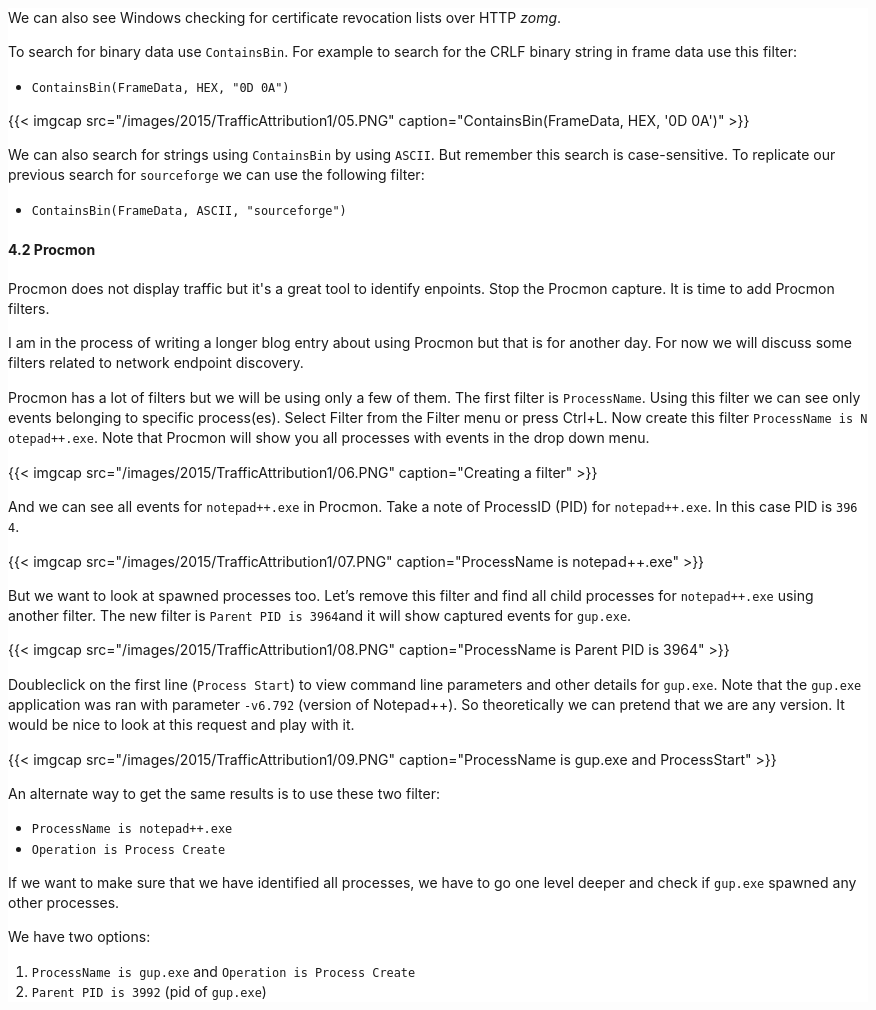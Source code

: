 We can also see Windows checking for certificate revocation lists over HTTP *zomg*.

To search for binary data use `ContainsBin`. For example to search for the CRLF binary string in frame data use this filter:

* `ContainsBin(FrameData, HEX, "0D 0A")`

{{< imgcap src="/images/2015/TrafficAttribution1/05.PNG" caption="ContainsBin(FrameData, HEX, '0D 0A')" >}}

We can also search for strings using `ContainsBin` by using `ASCII`. But remember this search is case-sensitive. To replicate our previous search for `sourceforge` we can use the following filter:

* `ContainsBin(FrameData, ASCII, "sourceforge")`

#### 4.2 Procmon
Procmon does not display traffic but it's a great tool to identify enpoints. Stop the Procmon capture. It is time to add Procmon filters.

I am in the process of writing a longer blog entry about using Procmon but that is for another day. For now we will discuss some filters related to network endpoint discovery.

Procmon has a lot of filters but we will be using only a few of them. The first filter is `ProcessName`. Using this filter we can see only events belonging to specific process(es). Select Filter from the Filter menu or press Ctrl+L. Now create this filter `ProcessName is Notepad++.exe`. Note that Procmon will show you all processes with events in the drop down menu.

{{< imgcap src="/images/2015/TrafficAttribution1/06.PNG" caption="Creating a filter" >}}

And we can see all events for `notepad++.exe` in Procmon. Take a note of ProcessID (PID) for `notepad++.exe`. In this case PID is `3964`.

{{< imgcap src="/images/2015/TrafficAttribution1/07.PNG" caption="ProcessName is notepad++.exe" >}}

But we want to look at spawned processes too. Let’s remove this filter and find all child processes for `notepad++.exe` using another filter. The new filter is `Parent PID is 3964`and it will show captured events for `gup.exe`.

{{< imgcap src="/images/2015/TrafficAttribution1/08.PNG" caption="ProcessName is Parent PID is 3964" >}}

Doubleclick on the first line (`Process Start`) to view command line parameters and other details for `gup.exe`. Note that the `gup.exe` application was ran with parameter `-v6.792` (version of Notepad++). So theoretically we can pretend that we are any version. It would be nice to look at this request and play with it.

{{< imgcap src="/images/2015/TrafficAttribution1/09.PNG" caption="ProcessName is gup.exe and ProcessStart" >}}

An alternate way to get the same results is to use these two filter:

* `ProcessName is notepad++.exe`
* `Operation is Process Create`

If we want to make sure that we have identified all processes, we have to go one level deeper and check if `gup.exe` spawned any other processes.

We have two options:

1. `ProcessName is gup.exe` and `Operation is Process Create`
2. `Parent PID is 3992` (pid of `gup.exe`)
